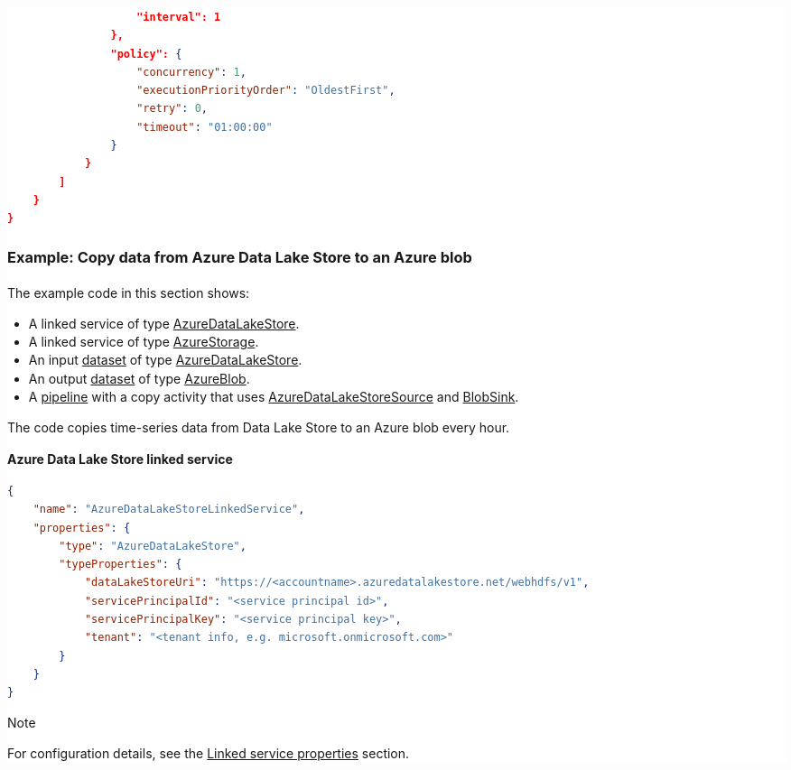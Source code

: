 ```json
                    "interval": 1
                },
                "policy": {
                    "concurrency": 1,
                    "executionPriorityOrder": "OldestFirst",
                    "retry": 0,
                    "timeout": "01:00:00"
                }
            }
        ]
    }
}
```

### Example: Copy data from Azure Data Lake Store to an Azure blob
The example code in this section shows:

* A linked service of type [AzureDataLakeStore](#linked-service-properties).
* A linked service of type [AzureStorage](data-factory-azure-blob-connector.md#linked-service-properties).
* An input [dataset](data-factory-create-datasets.md) of type [AzureDataLakeStore](#dataset-properties).
* An output [dataset](data-factory-create-datasets.md) of type [AzureBlob](data-factory-azure-blob-connector.md#dataset-properties).
* A [pipeline](data-factory-create-pipelines.md) with a copy activity that uses [AzureDataLakeStoreSource](#copy-activity-properties) and [BlobSink](data-factory-azure-blob-connector.md#copy-activity-properties).

The code copies time-series data from Data Lake Store to an Azure blob every hour.

**Azure Data Lake Store linked service**

```json
{
    "name": "AzureDataLakeStoreLinkedService",
    "properties": {
        "type": "AzureDataLakeStore",
        "typeProperties": {
            "dataLakeStoreUri": "https://<accountname>.azuredatalakestore.net/webhdfs/v1",
            "servicePrincipalId": "<service principal id>",
            "servicePrincipalKey": "<service principal key>",
            "tenant": "<tenant info, e.g. microsoft.onmicrosoft.com>"
        }
    }
}
```

> [!NOTE]
> For configuration details, see the [Linked service properties](#linked-service-properties) section.
>
